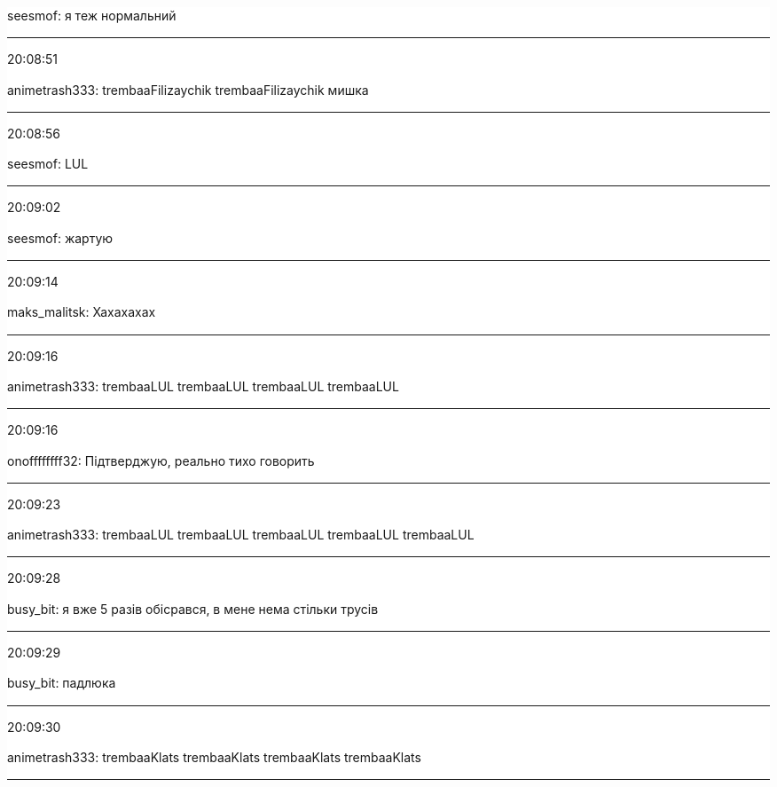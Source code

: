 seesmof: я теж нормальний

---

20:08:51

animetrash333: trembaaFilizaychik trembaaFilizaychik мишка

---

20:08:56

seesmof: LUL

---

20:09:02

seesmof: жартую

---

20:09:14

maks_malitsk: Хахахахах

---

20:09:16

animetrash333: trembaaLUL trembaaLUL trembaaLUL trembaaLUL

---

20:09:16

onoffffffff32: Підтверджую, реально тихо говорить

---

20:09:23

animetrash333: trembaaLUL trembaaLUL trembaaLUL trembaaLUL trembaaLUL

---

20:09:28

busy_bit: я вже 5 разів обісрався, в мене нема стільки трусів

---

20:09:29

busy_bit: падлюка

---

20:09:30

animetrash333: trembaaKlats trembaaKlats trembaaKlats trembaaKlats

---
